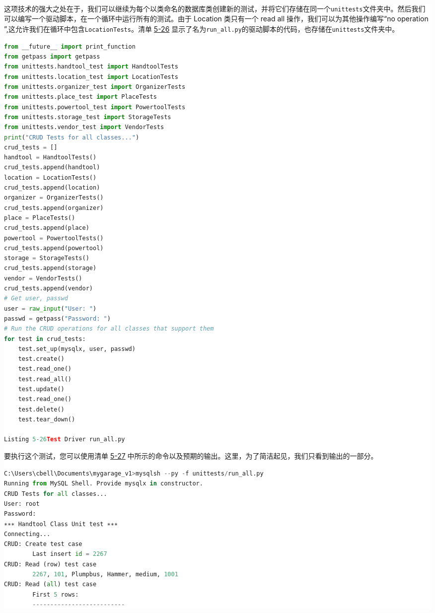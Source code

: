这项技术的强大之处在于，我们可以继续为每个以类命名的数据库类创建新的测试，并将它们存储在同一个`unittests`文件夹中。然后我们可以编写一个驱动脚本，在一个循环中运行所有的测试。由于 Location 类只有一个 read all 操作，我们可以为其他操作编写“no operation ”,这允许我们在循环中包含`LocationTests`。清单 [5-26](#PC42) 显示了名为`run_all.py`的驱动脚本的代码，也存储在`unittests`文件夹中。

```py
from __future__ import print_function
from getpass import getpass
from unittests.handtool_test import HandtoolTests
from unittests.location_test import LocationTests
from unittests.organizer_test import OrganizerTests
from unittests.place_test import PlaceTests
from unittests.powertool_test import PowertoolTests
from unittests.storage_test import StorageTests
from unittests.vendor_test import VendorTests
print("CRUD Tests for all classes...")
crud_tests = []
handtool = HandtoolTests()
crud_tests.append(handtool)
location = LocationTests()
crud_tests.append(location)
organizer = OrganizerTests()
crud_tests.append(organizer)
place = PlaceTests()
crud_tests.append(place)
powertool = PowertoolTests()
crud_tests.append(powertool)
storage = StorageTests()
crud_tests.append(storage)
vendor = VendorTests()
crud_tests.append(vendor)
# Get user, passwd
user = raw_input("User: ")
passwd = getpass("Password: ")
# Run the CRUD operations for all classes that support them
for test in crud_tests:
    test.set_up(mysqlx, user, passwd)
    test.create()
    test.read_one()
    test.read_all()
    test.update()
    test.read_one()
    test.delete()
    test.tear_down()

Listing 5-26Test Driver run_all.py

```

要执行这个测试，您可以使用清单 [5-27](#PC43) 中所示的命令以及预期的输出。这里，为了简洁起见，我们只看到输出的一部分。

```py
C:\Users\cbell\Documents\mygarage_v1>mysqlsh --py -f unittests/run_all.py
Running from MySQL Shell. Provide mysqlx in constructor.
CRUD Tests for all classes...
User: root
Password:
∗∗∗ Handtool Class Unit test ∗∗∗
Connecting...
CRUD: Create test case
        Last insert id = 2267
CRUD: Read (row) test case
        2267, 101, Plumpbus, Hammer, medium, 1001
CRUD: Read (all) test case
        First 5 rows:
        --------------------------
```